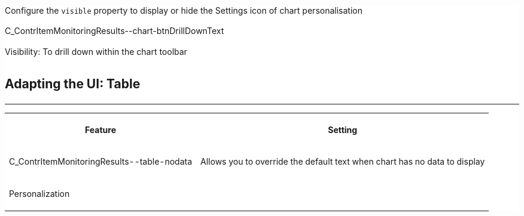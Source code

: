 </td>
<td valign="top">

Configure the `visible` property to display or hide the Settings icon of chart personalisation

</td>
</tr>
<tr>
<td valign="top">

C\_ContrItemMonitoringResults--chart-btnDrillDownText

</td>
<td valign="top">

Visibility: To drill down within the chart toolbar

</td>
</tr>
</table>



<a name="loio2c5fa29df37c4d13b5142ed7b484b274__section_kfh_kxz_dcb"/>

## Adapting the UI: Table

****


<table>
<tr>
<th valign="top">

Feature

</th>
<th valign="top">

Setting

</th>
</tr>
<tr>
<td valign="top">

C\_ContrItemMonitoringResults--table-nodata

</td>
<td valign="top">

Allows you to override the default text when chart has no data to display

</td>
</tr>
<tr>
<td valign="top">

Personalization
